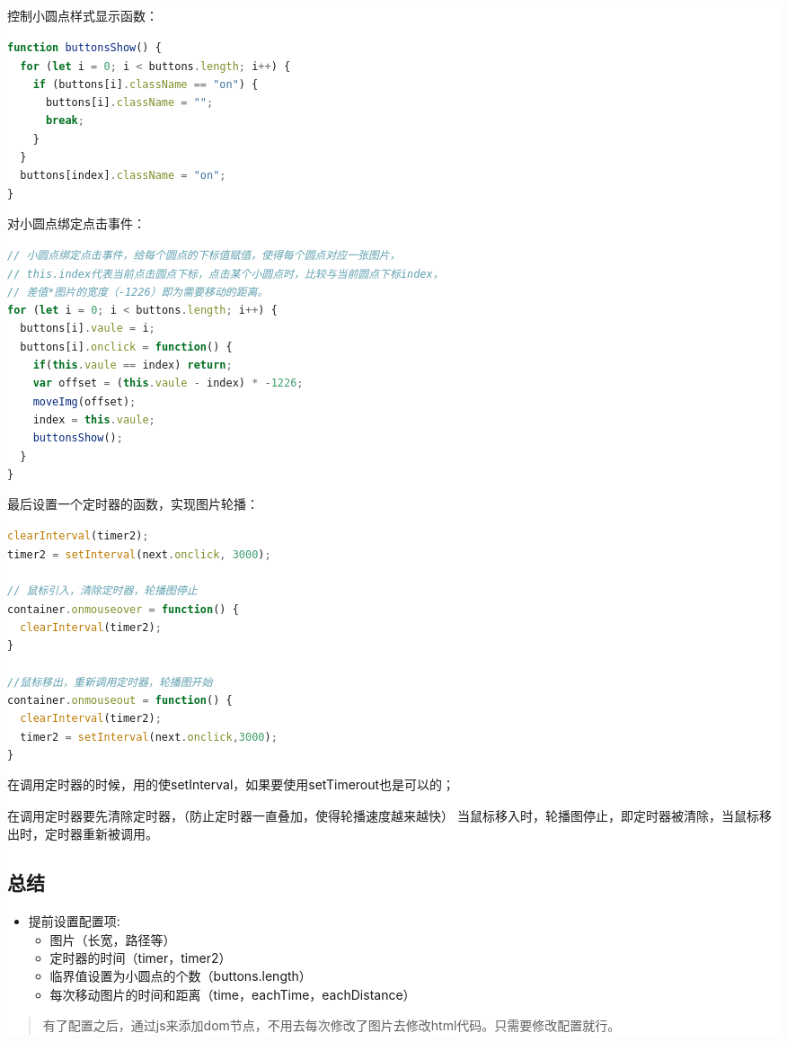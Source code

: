 控制小圆点样式显示函数：

``` js
function buttonsShow() {
  for (let i = 0; i < buttons.length; i++) {
    if (buttons[i].className == "on") {
      buttons[i].className = "";
      break;
    }
  }
  buttons[index].className = "on";
}
```

对小圆点绑定点击事件：

``` js
// 小圆点绑定点击事件，给每个圆点的下标值赋值，使得每个圆点对应一张图片，
// this.index代表当前点击圆点下标，点击某个小圆点时，比较与当前圆点下标index，
// 差值*图片的宽度（-1226）即为需要移动的距离。
for (let i = 0; i < buttons.length; i++) {
  buttons[i].vaule = i;
  buttons[i].onclick = function() {
    if(this.vaule == index) return;
    var offset = (this.vaule - index) * -1226;
    moveImg(offset);
    index = this.vaule;
    buttonsShow();
  }
}
```

最后设置一个定时器的函数，实现图片轮播：

``` js
clearInterval(timer2);
timer2 = setInterval(next.onclick, 3000);

// 鼠标引入，清除定时器，轮播图停止
container.onmouseover = function() {
  clearInterval(timer2);
}

//鼠标移出，重新调用定时器，轮播图开始
container.onmouseout = function() {
  clearInterval(timer2);
  timer2 = setInterval(next.onclick,3000);
}
```

在调用定时器的时候，用的使setInterval，如果要使用setTimerout也是可以的；

在调用定时器要先清除定时器，（防止定时器一直叠加，使得轮播速度越来越快）
当鼠标移入时，轮播图停止，即定时器被清除，当鼠标移出时，定时器重新被调用。

## 总结

- 提前设置配置项:
  - 图片（长宽，路径等）
  - 定时器的时间（timer，timer2）
  - 临界值设置为小圆点的个数（buttons.length）
  - 每次移动图片的时间和距离（time，eachTime，eachDistance）
> 有了配置之后，通过js来添加dom节点，不用去每次修改了图片去修改html代码。只需要修改配置就行。